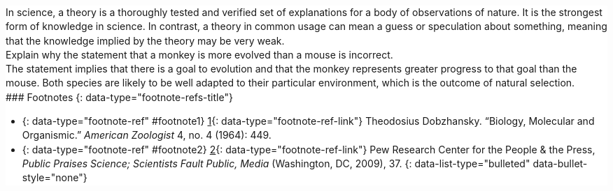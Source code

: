 </div>
<div data-type="solution" markdown="1">
In science, a theory is a thoroughly tested and verified set of explanations for a body of observations of nature. It is the strongest form of knowledge in science. In contrast, a theory in common usage can mean a guess or speculation about something, meaning that the knowledge implied by the theory may be very weak.

</div>
</div>

<div data-type="exercise">
<div data-type="problem" markdown="1">
Explain why the statement that a monkey is more evolved than a mouse is incorrect.

</div>
<div data-type="solution" markdown="1">
The statement implies that there is a goal to evolution and that the monkey represents greater progress to that goal than the mouse. Both species are likely to be well adapted to their particular environment, which is the outcome of natural selection.

</div>
</div>

<div data-type="footnote-refs" markdown="1">
### Footnotes
{: data-type="footnote-refs-title"}

* {: data-type="footnote-ref" #footnote1} [1](#footnote-ref1){: data-type="footnote-ref-link"} <span data-type="footnote-ref-content">Theodosius Dobzhansky. “Biology, Molecular and Organismic.” *American Zoologist* 4, no. 4 (1964): 449.</span>
* {: data-type="footnote-ref" #footnote2} [2](#footnote-ref2){: data-type="footnote-ref-link"} <span data-type="footnote-ref-content">Pew Research Center for the People &amp; the Press, *Public Praises Science; Scientists Fault Public, Media* (Washington, DC, 2009), 37.</span>
{: data-list-type="bulleted" data-bullet-style="none"}

</div>



[1]: http://openstaxcollege.org/l/misconception2
